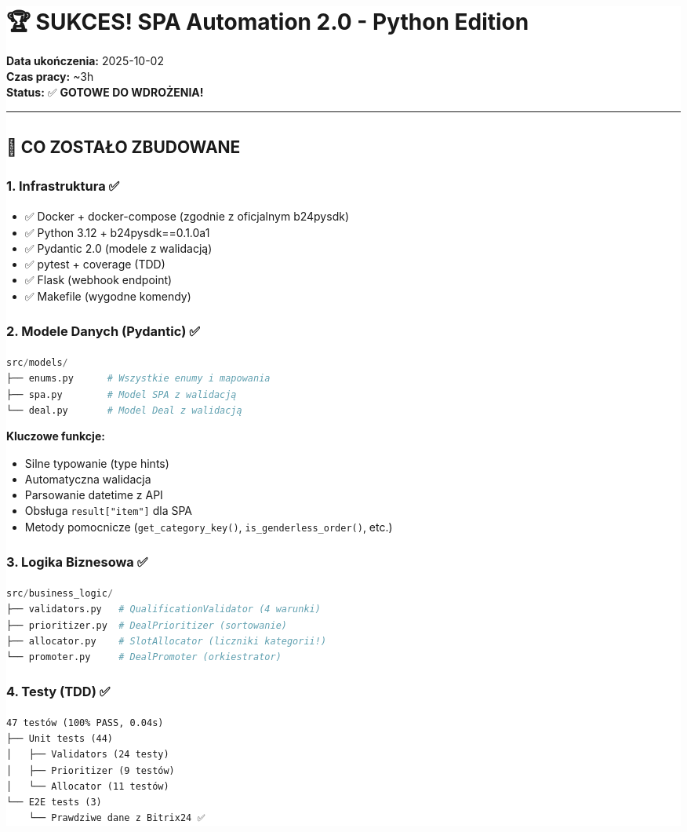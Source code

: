 # 🏆 SUKCES! SPA Automation 2.0 - Python Edition

**Data ukończenia:** 2025-10-02  
**Czas pracy:** ~3h  
**Status:** ✅ **GOTOWE DO WDROŻENIA!**

---

## 🎯 **CO ZOSTAŁO ZBUDOWANE**

### **1. Infrastruktura** ✅
- ✅ Docker + docker-compose (zgodnie z oficjalnym b24pysdk)
- ✅ Python 3.12 + b24pysdk==0.1.0a1
- ✅ Pydantic 2.0 (modele z walidacją)
- ✅ pytest + coverage (TDD)
- ✅ Flask (webhook endpoint)
- ✅ Makefile (wygodne komendy)

### **2. Modele Danych (Pydantic)** ✅
```python
src/models/
├── enums.py      # Wszystkie enumy i mapowania
├── spa.py        # Model SPA z walidacją
└── deal.py       # Model Deal z walidacją
```

**Kluczowe funkcje:**
- Silne typowanie (type hints)
- Automatyczna walidacja
- Parsowanie datetime z API
- Obsługa `result["item"]` dla SPA
- Metody pomocnicze (`get_category_key()`, `is_genderless_order()`, etc.)

### **3. Logika Biznesowa** ✅
```python
src/business_logic/
├── validators.py   # QualificationValidator (4 warunki)
├── prioritizer.py  # DealPrioritizer (sortowanie)
├── allocator.py    # SlotAllocator (liczniki kategorii!)
└── promoter.py     # DealPromoter (orkiestrator)
```

### **4. Testy (TDD)** ✅
```
47 testów (100% PASS, 0.04s)
├── Unit tests (44)
│   ├── Validators (24 testy)
│   ├── Prioritizer (9 testów)
│   └── Allocator (11 testów)
└── E2E tests (3)
    └── Prawdziwe dane z Bitrix24 ✅
```
